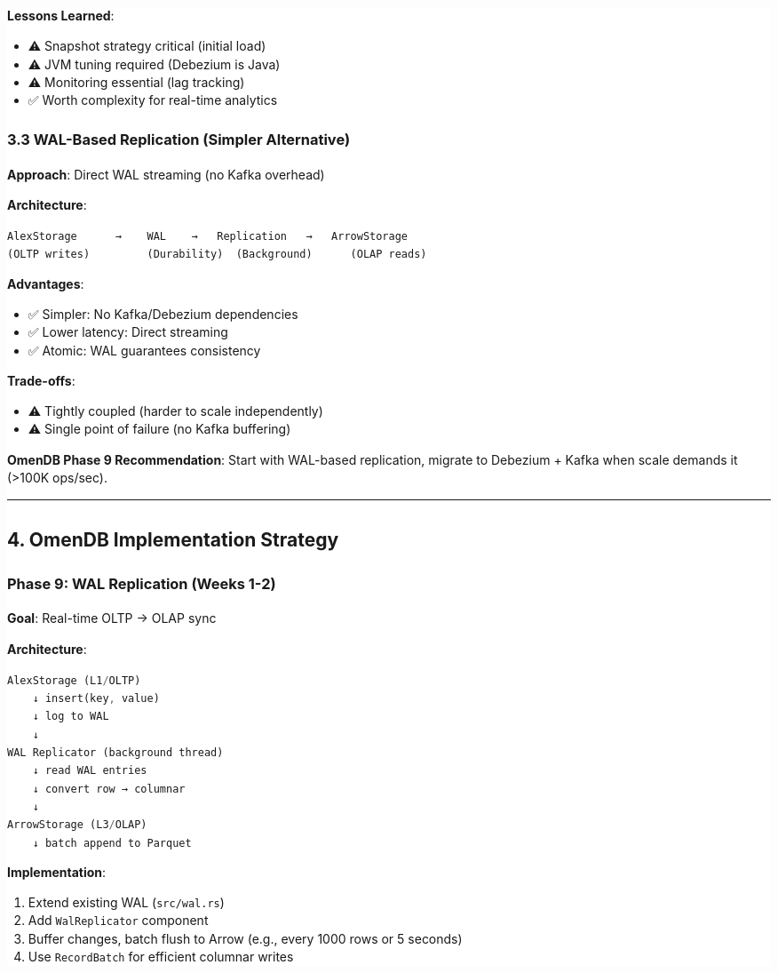 **Lessons Learned**:
- ⚠️ Snapshot strategy critical (initial load)
- ⚠️ JVM tuning required (Debezium is Java)
- ⚠️ Monitoring essential (lag tracking)
- ✅ Worth complexity for real-time analytics

### 3.3 WAL-Based Replication (Simpler Alternative)

**Approach**: Direct WAL streaming (no Kafka overhead)

**Architecture**:
```
AlexStorage      →    WAL    →   Replication   →   ArrowStorage
(OLTP writes)         (Durability)  (Background)      (OLAP reads)
```

**Advantages**:
- ✅ Simpler: No Kafka/Debezium dependencies
- ✅ Lower latency: Direct streaming
- ✅ Atomic: WAL guarantees consistency

**Trade-offs**:
- ⚠️ Tightly coupled (harder to scale independently)
- ⚠️ Single point of failure (no Kafka buffering)

**OmenDB Phase 9 Recommendation**: Start with WAL-based replication, migrate to Debezium + Kafka when scale demands it (>100K ops/sec).

---

## 4. OmenDB Implementation Strategy

### Phase 9: WAL Replication (Weeks 1-2)

**Goal**: Real-time OLTP → OLAP sync

**Architecture**:
```rust
AlexStorage (L1/OLTP)
    ↓ insert(key, value)
    ↓ log to WAL
    ↓
WAL Replicator (background thread)
    ↓ read WAL entries
    ↓ convert row → columnar
    ↓
ArrowStorage (L3/OLAP)
    ↓ batch append to Parquet
```

**Implementation**:
1. Extend existing WAL (`src/wal.rs`)
2. Add `WalReplicator` component
3. Buffer changes, batch flush to Arrow (e.g., every 1000 rows or 5 seconds)
4. Use `RecordBatch` for efficient columnar writes
